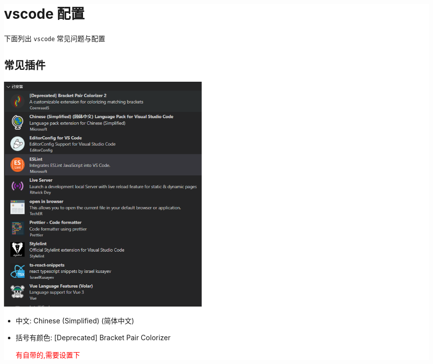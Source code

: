 # vscode 配置

下面列出 `vscode` 常见问题与配置

## 常见插件

<img width="400px" src="./imgs/vscode9.jpg" />

- 中文: Chinese (Simplified) (简体中文)

- 括号有颜色: [Deprecated] Bracket Pair Colorizer

  <font color="red">有自带的,需要设置下</font>